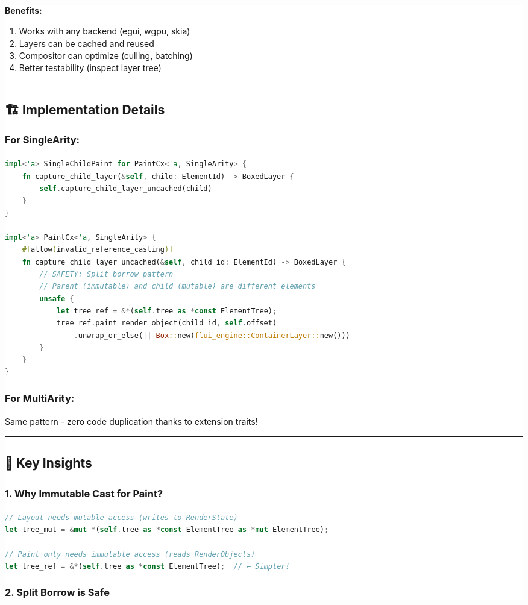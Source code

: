 **Benefits:**
1. Works with any backend (egui, wgpu, skia)
2. Layers can be cached and reused
3. Compositor can optimize (culling, batching)
4. Better testability (inspect layer tree)

---

## 🏗️ Implementation Details

### **For SingleArity:**

```rust
impl<'a> SingleChildPaint for PaintCx<'a, SingleArity> {
    fn capture_child_layer(&self, child: ElementId) -> BoxedLayer {
        self.capture_child_layer_uncached(child)
    }
}

impl<'a> PaintCx<'a, SingleArity> {
    #[allow(invalid_reference_casting)]
    fn capture_child_layer_uncached(&self, child_id: ElementId) -> BoxedLayer {
        // SAFETY: Split borrow pattern
        // Parent (immutable) and child (mutable) are different elements
        unsafe {
            let tree_ref = &*(self.tree as *const ElementTree);
            tree_ref.paint_render_object(child_id, self.offset)
                .unwrap_or_else(|| Box::new(flui_engine::ContainerLayer::new()))
        }
    }
}
```

### **For MultiArity:**

Same pattern - zero code duplication thanks to extension traits!

---

## 🔑 Key Insights

### **1. Why Immutable Cast for Paint?**

```rust
// Layout needs mutable access (writes to RenderState)
let tree_mut = &mut *(self.tree as *const ElementTree as *mut ElementTree);

// Paint only needs immutable access (reads RenderObjects)
let tree_ref = &*(self.tree as *const ElementTree);  // ← Simpler!
```

### **2. Split Borrow is Safe**
